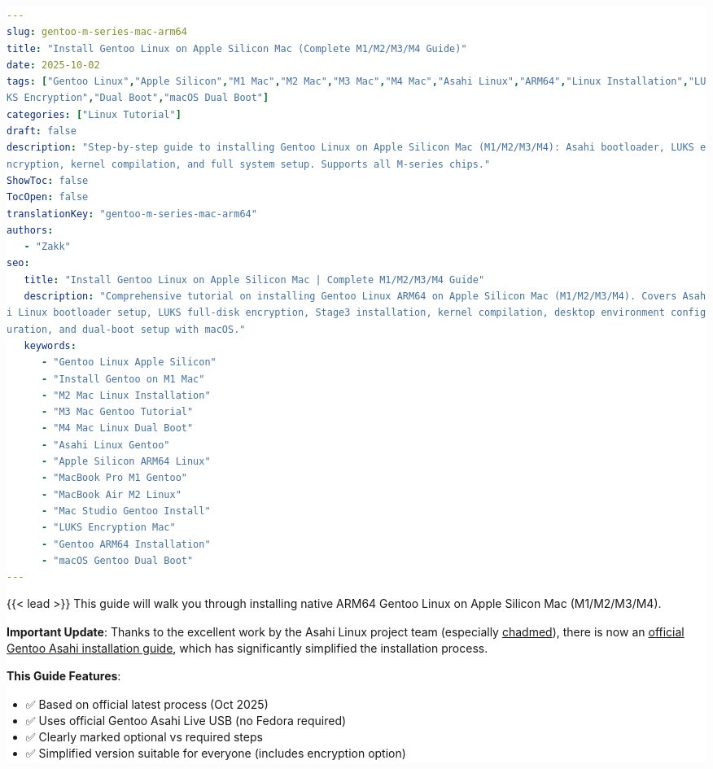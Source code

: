 ```yaml
---
slug: gentoo-m-series-mac-arm64
title: "Install Gentoo Linux on Apple Silicon Mac (Complete M1/M2/M3/M4 Guide)"
date: 2025-10-02
tags: ["Gentoo Linux","Apple Silicon","M1 Mac","M2 Mac","M3 Mac","M4 Mac","Asahi Linux","ARM64","Linux Installation","LUKS Encryption","Dual Boot","macOS Dual Boot"]
categories: ["Linux Tutorial"]
draft: false
description: "Step-by-step guide to installing Gentoo Linux on Apple Silicon Mac (M1/M2/M3/M4): Asahi bootloader, LUKS encryption, kernel compilation, and full system setup. Supports all M-series chips."
ShowToc: false
TocOpen: false
translationKey: "gentoo-m-series-mac-arm64"
authors:
   - "Zakk"
seo:
   title: "Install Gentoo Linux on Apple Silicon Mac | Complete M1/M2/M3/M4 Guide"
   description: "Comprehensive tutorial on installing Gentoo Linux ARM64 on Apple Silicon Mac (M1/M2/M3/M4). Covers Asahi Linux bootloader setup, LUKS full-disk encryption, Stage3 installation, kernel compilation, desktop environment configuration, and dual-boot setup with macOS."
   keywords:
      - "Gentoo Linux Apple Silicon"
      - "Install Gentoo on M1 Mac"
      - "M2 Mac Linux Installation"
      - "M3 Mac Gentoo Tutorial"
      - "M4 Mac Linux Dual Boot"
      - "Asahi Linux Gentoo"
      - "Apple Silicon ARM64 Linux"
      - "MacBook Pro M1 Gentoo"
      - "MacBook Air M2 Linux"
      - "Mac Studio Gentoo Install"
      - "LUKS Encryption Mac"
      - "Gentoo ARM64 Installation"
      - "macOS Gentoo Dual Boot"
---
```


{{< lead >}}
This guide will walk you through installing native ARM64 Gentoo Linux on Apple Silicon Mac (M1/M2/M3/M4).

**Important Update**: Thanks to the excellent work by the Asahi Linux project team (especially [chadmed](https://wiki.gentoo.org/index.php?title=User:Chadmed&action=edit&redlink=1)), there is now an [official Gentoo Asahi installation guide](https://wiki.gentoo.org/wiki/Project:Asahi/Guide), which has significantly simplified the installation process.

**This Guide Features**:
- ✅ Based on official latest process (Oct 2025)
- ✅ Uses official Gentoo Asahi Live USB (no Fedora required)
- ✅ Clearly marked optional vs required steps
- ✅ Simplified version suitable for everyone (includes encryption option)
